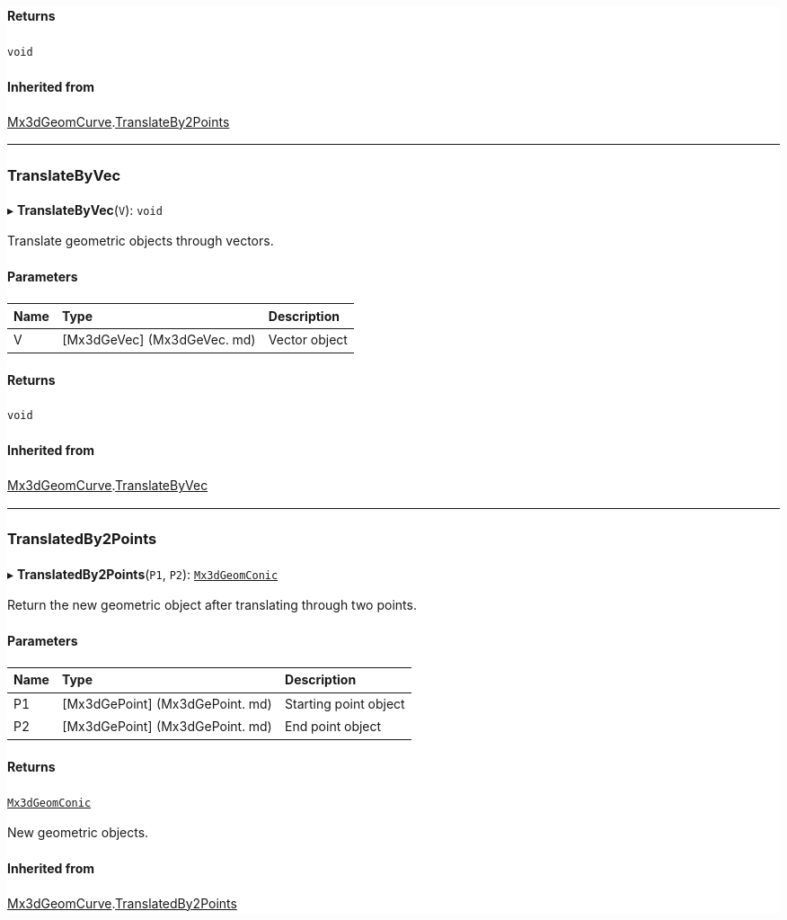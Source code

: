 #### Returns

`void`

#### Inherited from

[Mx3dGeomCurve](Mx3dGeomCurve.md).[TranslateBy2Points](Mx3dGeomCurve.md#translateby2points)

___

### TranslateByVec

▸ **TranslateByVec**(`V`): `void`

Translate geometric objects through vectors.

#### Parameters

| Name | Type | Description |
| :------ | :------ | :------ |
|V | [Mx3dGeVec] (Mx3dGeVec. md) | Vector object|

#### Returns

`void`

#### Inherited from

[Mx3dGeomCurve](Mx3dGeomCurve.md).[TranslateByVec](Mx3dGeomCurve.md#translatebyvec)

___

### TranslatedBy2Points

▸ **TranslatedBy2Points**(`P1`, `P2`): [`Mx3dGeomConic`](Mx3dGeomConic.md)

Return the new geometric object after translating through two points.

#### Parameters

| Name | Type | Description |
| :------ | :------ | :------ |
|P1 | [Mx3dGePoint] (Mx3dGePoint. md) | Starting point object|
|P2 | [Mx3dGePoint] (Mx3dGePoint. md) | End point object|

#### Returns

[`Mx3dGeomConic`](Mx3dGeomConic.md)

New geometric objects.

#### Inherited from

[Mx3dGeomCurve](Mx3dGeomCurve.md).[TranslatedBy2Points](Mx3dGeomCurve.md#translatedby2points)
